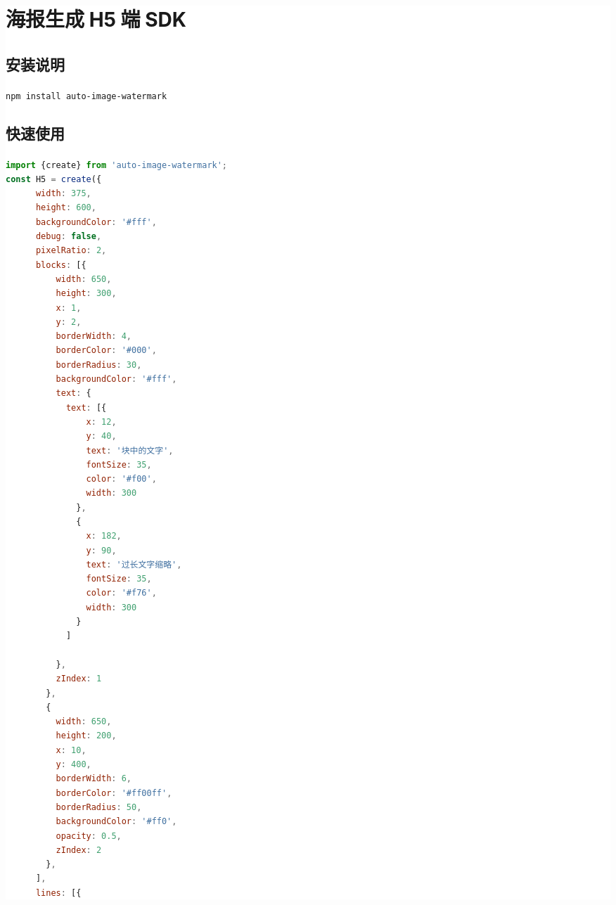 # 海报生成 H5 端 SDK

## 安装说明

`npm install auto-image-watermark`


## 快速使用

```js
import {create} from 'auto-image-watermark';
const H5 = create({
      width: 375,
      height: 600,
      backgroundColor: '#fff',
      debug: false,
      pixelRatio: 2,
      blocks: [{
          width: 650,
          height: 300,
          x: 1,
          y: 2,
          borderWidth: 4,
          borderColor: '#000',
          borderRadius: 30,
          backgroundColor: '#fff',
          text: {
            text: [{
                x: 12,
                y: 40,
                text: '块中的文字',
                fontSize: 35,
                color: '#f00',
                width: 300
              },
              {
                x: 182,
                y: 90,
                text: '过长文字缩略',
                fontSize: 35,
                color: '#f76',
                width: 300
              }
            ]

          },
          zIndex: 1
        },
        {
          width: 650,
          height: 200,
          x: 10,
          y: 400,
          borderWidth: 6,
          borderColor: '#ff00ff',
          borderRadius: 50,
          backgroundColor: '#ff0',
          opacity: 0.5,
          zIndex: 2
        },
      ],
      lines: [{
```